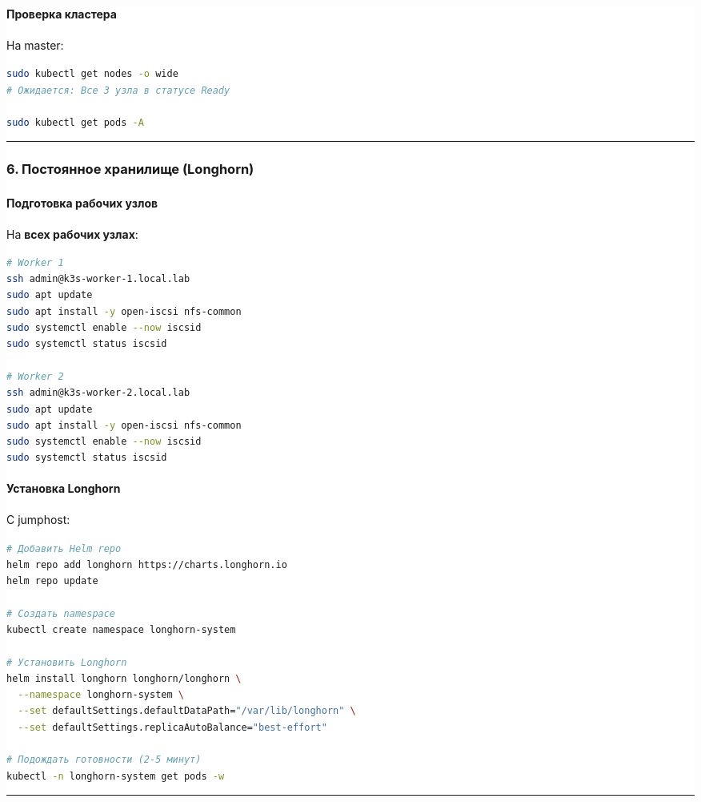 #### Проверка кластера

На master:

```bash
sudo kubectl get nodes -o wide
# Ожидается: Все 3 узла в статусе Ready

sudo kubectl get pods -A
```

---

### 6. Постоянное хранилище (Longhorn)

#### Подготовка рабочих узлов

На **всех рабочих узлах**:

```bash
# Worker 1
ssh admin@k3s-worker-1.local.lab
sudo apt update
sudo apt install -y open-iscsi nfs-common
sudo systemctl enable --now iscsid
sudo systemctl status iscsid

# Worker 2
ssh admin@k3s-worker-2.local.lab
sudo apt update
sudo apt install -y open-iscsi nfs-common
sudo systemctl enable --now iscsid
sudo systemctl status iscsid
```

#### Установка Longhorn

С jumphost:

```bash
# Добавить Helm repo
helm repo add longhorn https://charts.longhorn.io
helm repo update

# Создать namespace
kubectl create namespace longhorn-system

# Установить Longhorn
helm install longhorn longhorn/longhorn \
  --namespace longhorn-system \
  --set defaultSettings.defaultDataPath="/var/lib/longhorn" \
  --set defaultSettings.replicaAutoBalance="best-effort"

# Подождать готовности (2-5 минут)
kubectl -n longhorn-system get pods -w
```

---